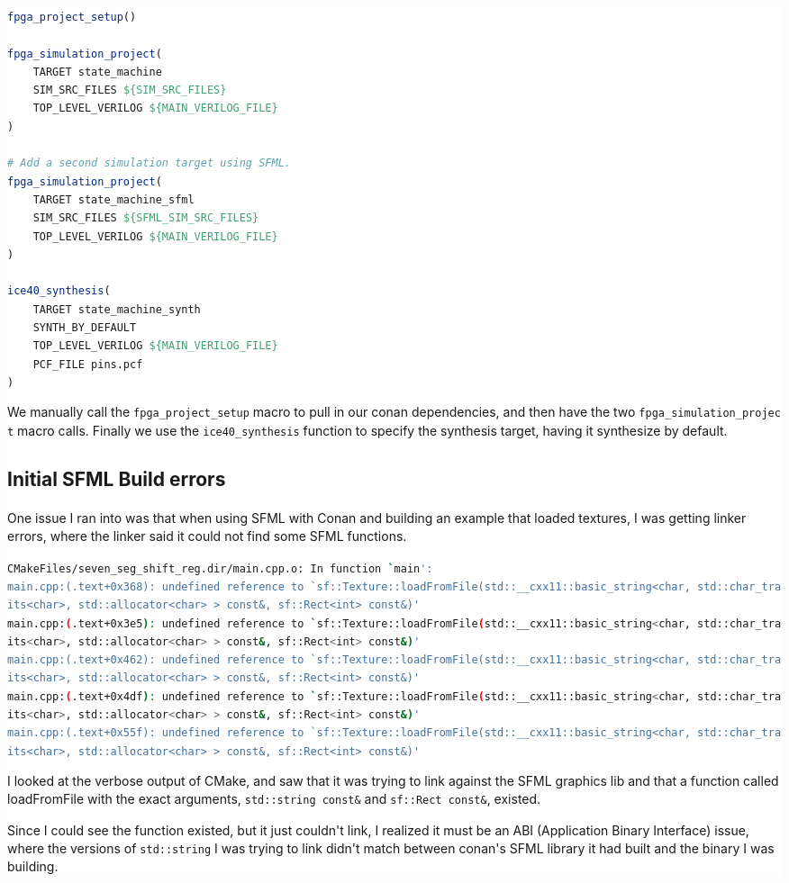 ```cmake
fpga_project_setup()

fpga_simulation_project(
    TARGET state_machine
    SIM_SRC_FILES ${SIM_SRC_FILES}
    TOP_LEVEL_VERILOG ${MAIN_VERILOG_FILE}
)

# Add a second simulation target using SFML.
fpga_simulation_project(
    TARGET state_machine_sfml
    SIM_SRC_FILES ${SFML_SIM_SRC_FILES}
    TOP_LEVEL_VERILOG ${MAIN_VERILOG_FILE}
)

ice40_synthesis(
    TARGET state_machine_synth
    SYNTH_BY_DEFAULT
    TOP_LEVEL_VERILOG ${MAIN_VERILOG_FILE}
    PCF_FILE pins.pcf
)
```

We manually call the `fpga_project_setup` macro to pull in our conan dependencies, and then have the two `fpga_simulation_project` macro calls.  Finally we use the `ice40_synthesis` function to specify the synthesis target, having it synthesize by default.

## Initial SFML Build errors

One issue I ran into was that when using SFML with Conan and building an example that loaded textures, I was getting linker errors, where the linker said it could not find some SFML functions.  

```bash
CMakeFiles/seven_seg_shift_reg.dir/main.cpp.o: In function `main':
main.cpp:(.text+0x368): undefined reference to `sf::Texture::loadFromFile(std::__cxx11::basic_string<char, std::char_traits<char>, std::allocator<char> > const&, sf::Rect<int> const&)'
main.cpp:(.text+0x3e5): undefined reference to `sf::Texture::loadFromFile(std::__cxx11::basic_string<char, std::char_traits<char>, std::allocator<char> > const&, sf::Rect<int> const&)'
main.cpp:(.text+0x462): undefined reference to `sf::Texture::loadFromFile(std::__cxx11::basic_string<char, std::char_traits<char>, std::allocator<char> > const&, sf::Rect<int> const&)'
main.cpp:(.text+0x4df): undefined reference to `sf::Texture::loadFromFile(std::__cxx11::basic_string<char, std::char_traits<char>, std::allocator<char> > const&, sf::Rect<int> const&)'
main.cpp:(.text+0x55f): undefined reference to `sf::Texture::loadFromFile(std::__cxx11::basic_string<char, std::char_traits<char>, std::allocator<char> > const&, sf::Rect<int> const&)'
```

I looked at the verbose output of CMake, and saw that it was trying to link against the SFML graphics lib and that a function called loadFromFile with the exact arguments, `std::string const&` and `sf::Rect const&`, existed.

Since I could see the function existed, but it just couldn't link, I realized it must be an ABI (Application Binary Interface) issue, where the versions of `std::string` I was trying to link didn't match between conan's SFML library it had built and the binary I was building.
